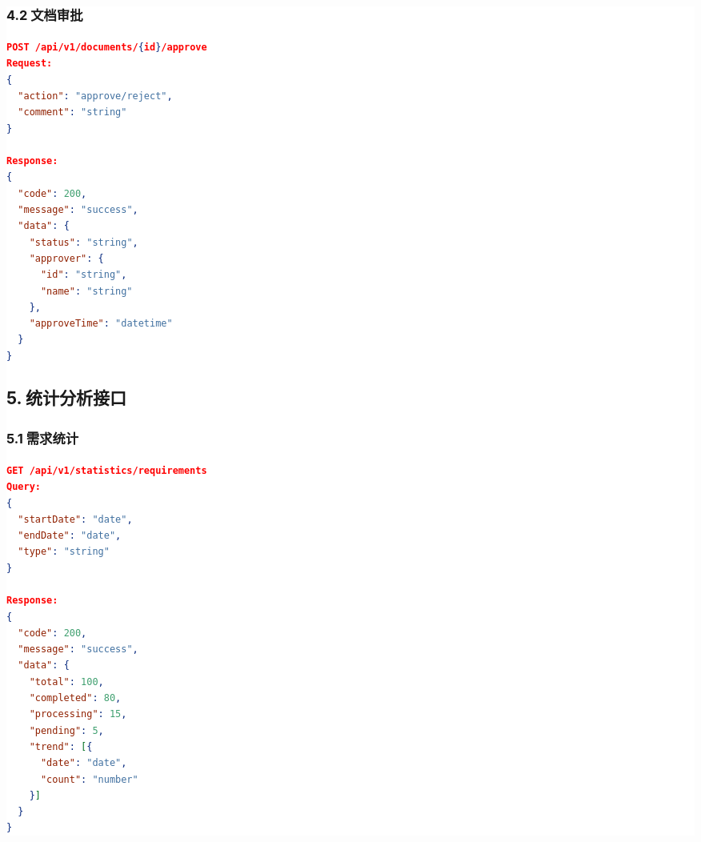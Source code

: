 ### 4.2 文档审批
```json
POST /api/v1/documents/{id}/approve
Request:
{
  "action": "approve/reject",
  "comment": "string"
}

Response:
{
  "code": 200,
  "message": "success",
  "data": {
    "status": "string",
    "approver": {
      "id": "string",
      "name": "string"
    },
    "approveTime": "datetime"
  }
}
```

## 5. 统计分析接口

### 5.1 需求统计
```json
GET /api/v1/statistics/requirements
Query:
{
  "startDate": "date",
  "endDate": "date",
  "type": "string"
}

Response:
{
  "code": 200,
  "message": "success",
  "data": {
    "total": 100,
    "completed": 80,
    "processing": 15,
    "pending": 5,
    "trend": [{
      "date": "date",
      "count": "number"
    }]
  }
}
```
